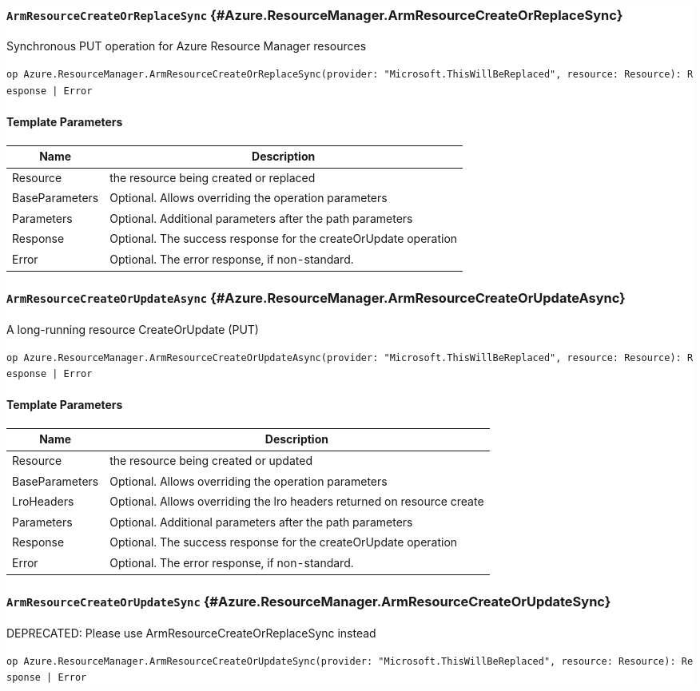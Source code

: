 ### `ArmResourceCreateOrReplaceSync` {#Azure.ResourceManager.ArmResourceCreateOrReplaceSync}

Synchronous PUT operation for Azure Resource Manager resources

```typespec
op Azure.ResourceManager.ArmResourceCreateOrReplaceSync(provider: "Microsoft.ThisWillBeReplaced", resource: Resource): Response | Error
```

#### Template Parameters

| Name           | Description                                                     |
| -------------- | --------------------------------------------------------------- |
| Resource       | the resource being created or replaced                          |
| BaseParameters | Optional. Allows overriding the operation parameters            |
| Parameters     | Optional. Additional parameters after the path parameters       |
| Response       | Optional. The success response for the createOrUpdate operation |
| Error          | Optional. The error response, if non-standard.                  |

### `ArmResourceCreateOrUpdateAsync` {#Azure.ResourceManager.ArmResourceCreateOrUpdateAsync}

A long-running resource CreateOrUpdate (PUT)

```typespec
op Azure.ResourceManager.ArmResourceCreateOrUpdateAsync(provider: "Microsoft.ThisWillBeReplaced", resource: Resource): Response | Error
```

#### Template Parameters

| Name           | Description                                                             |
| -------------- | ----------------------------------------------------------------------- |
| Resource       | the resource being created or updated                                   |
| BaseParameters | Optional. Allows overriding the operation parameters                    |
| LroHeaders     | Optional. Allows overriding the lro headers returned on resource create |
| Parameters     | Optional. Additional parameters after the path parameters               |
| Response       | Optional. The success response for the createOrUpdate operation         |
| Error          | Optional. The error response, if non-standard.                          |

### `ArmResourceCreateOrUpdateSync` {#Azure.ResourceManager.ArmResourceCreateOrUpdateSync}

DEPRECATED: Please use ArmResourceCreateOrReplaceSync instead

```typespec
op Azure.ResourceManager.ArmResourceCreateOrUpdateSync(provider: "Microsoft.ThisWillBeReplaced", resource: Resource): Response | Error
```
